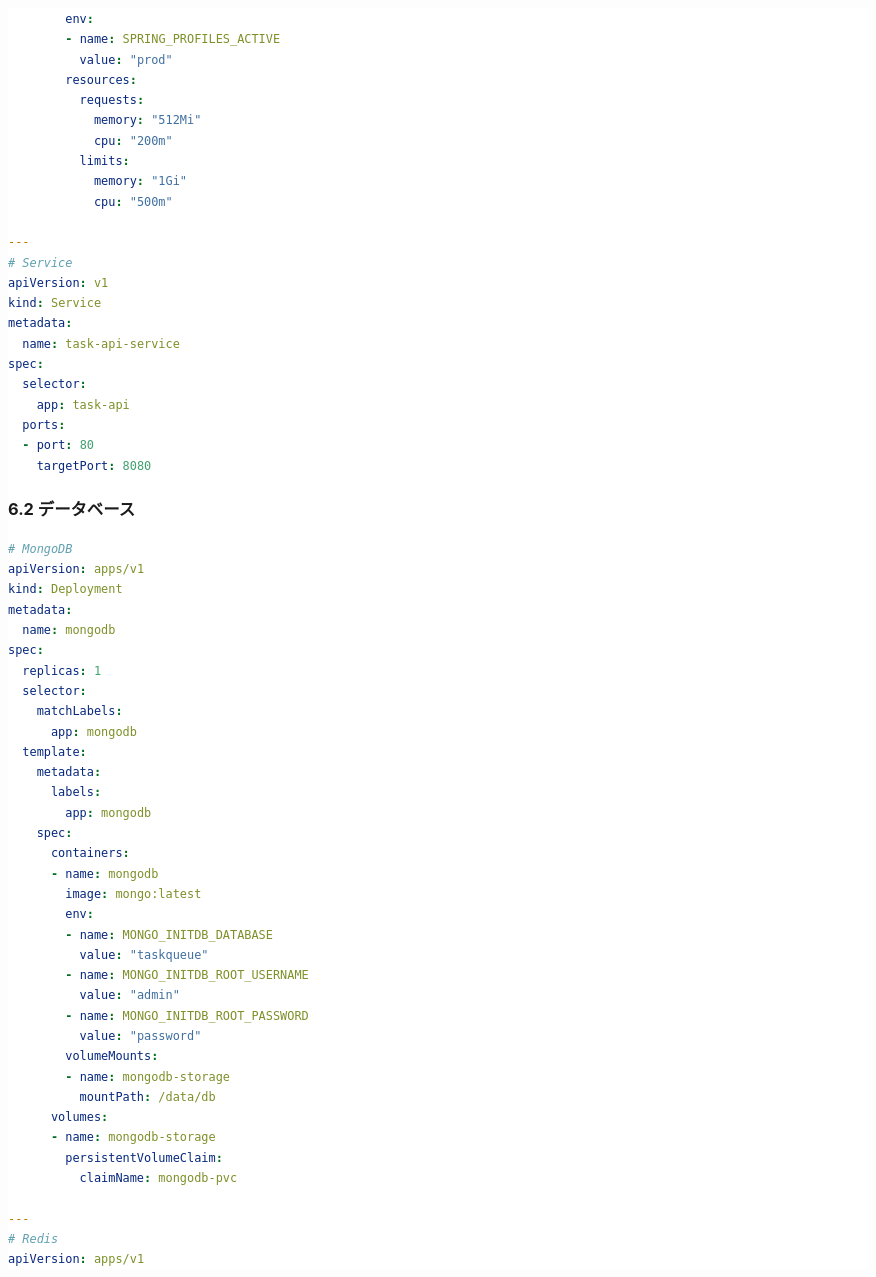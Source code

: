 ```yaml
        env:
        - name: SPRING_PROFILES_ACTIVE
          value: "prod"
        resources:
          requests:
            memory: "512Mi"
            cpu: "200m"
          limits:
            memory: "1Gi"
            cpu: "500m"

---
# Service
apiVersion: v1
kind: Service
metadata:
  name: task-api-service
spec:
  selector:
    app: task-api
  ports:
  - port: 80
    targetPort: 8080
```

### 6.2 データベース
```yaml
# MongoDB
apiVersion: apps/v1
kind: Deployment
metadata:
  name: mongodb
spec:
  replicas: 1
  selector:
    matchLabels:
      app: mongodb
  template:
    metadata:
      labels:
        app: mongodb
    spec:
      containers:
      - name: mongodb
        image: mongo:latest
        env:
        - name: MONGO_INITDB_DATABASE
          value: "taskqueue"
        - name: MONGO_INITDB_ROOT_USERNAME
          value: "admin"
        - name: MONGO_INITDB_ROOT_PASSWORD
          value: "password"
        volumeMounts:
        - name: mongodb-storage
          mountPath: /data/db
      volumes:
      - name: mongodb-storage
        persistentVolumeClaim:
          claimName: mongodb-pvc

---
# Redis
apiVersion: apps/v1
```